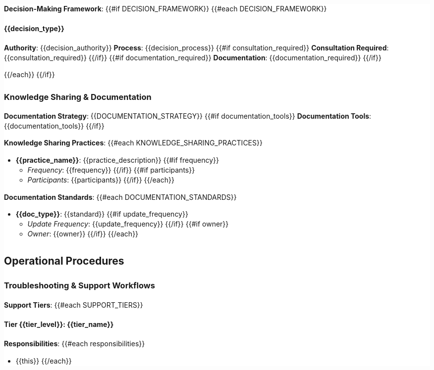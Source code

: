 **Decision-Making Framework**:
{{#if DECISION_FRAMEWORK}}
{{#each DECISION_FRAMEWORK}}
#### {{decision_type}}
**Authority**: {{decision_authority}}
**Process**: {{decision_process}}
{{#if consultation_required}}
**Consultation Required**: {{consultation_required}}
{{/if}}
{{#if documentation_required}}
**Documentation**: {{documentation_required}}
{{/if}}

{{/each}}
{{/if}}

### Knowledge Sharing & Documentation
**Documentation Strategy**: {{DOCUMENTATION_STRATEGY}}
{{#if documentation_tools}}
**Documentation Tools**: {{documentation_tools}}
{{/if}}

**Knowledge Sharing Practices**:
{{#each KNOWLEDGE_SHARING_PRACTICES}}
- **{{practice_name}}**: {{practice_description}}
{{#if frequency}}
  - *Frequency*: {{frequency}}
{{/if}}
{{#if participants}}
  - *Participants*: {{participants}}
{{/if}}
{{/each}}

**Documentation Standards**:
{{#each DOCUMENTATION_STANDARDS}}
- **{{doc_type}}**: {{standard}}
{{#if update_frequency}}
  - *Update Frequency*: {{update_frequency}}
{{/if}}
{{#if owner}}
  - *Owner*: {{owner}}
{{/if}}
{{/each}}

## Operational Procedures

### Troubleshooting & Support Workflows
**Support Tiers**:
{{#each SUPPORT_TIERS}}
#### Tier {{tier_level}}: {{tier_name}}
**Responsibilities**:
{{#each responsibilities}}
- {{this}}
{{/each}}
